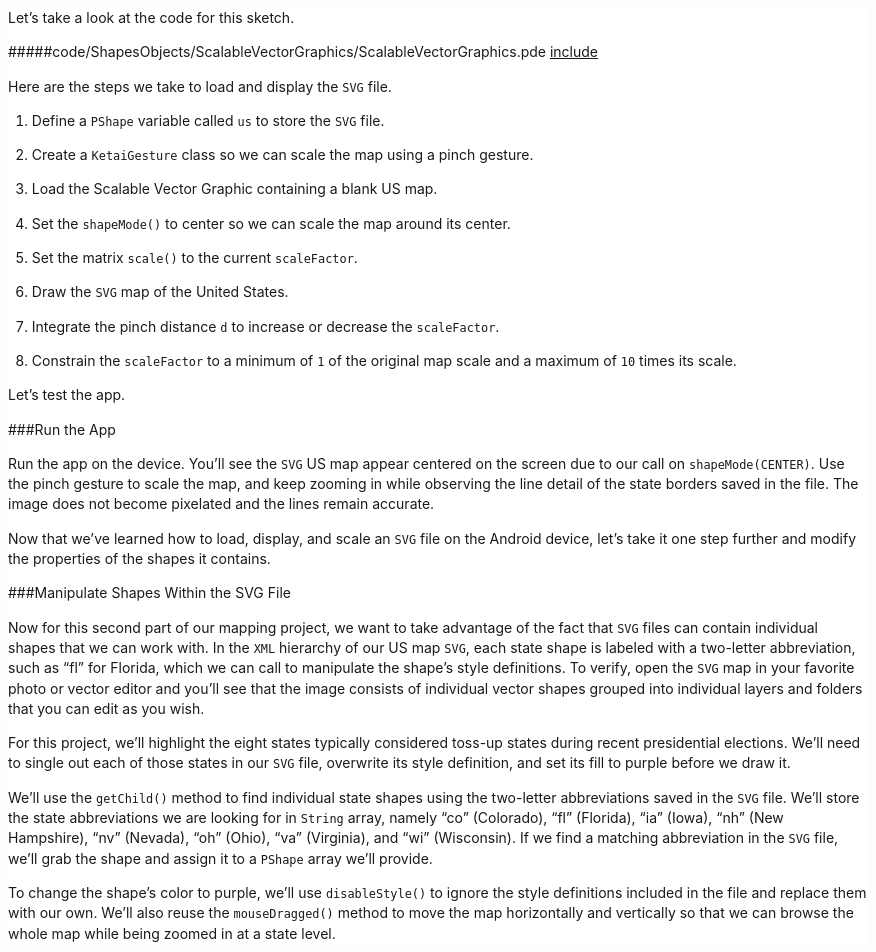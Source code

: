 Let’s take a look at the code for this sketch.

#####code/ShapesObjects/ScalableVectorGraphics/ScalableVectorGraphics.pde
[include](code/ShapesObjects/ScalableVectorGraphics/ScalableVectorGraphics.pde)

 Here are the steps we take to load and display the `SVG` file.

1. Define a `PShape` variable called `us` to store the `SVG` file.

2. Create a `KetaiGesture` class so we can scale the map using a pinch gesture.

3. Load the Scalable Vector Graphic containing a blank US map.

4. Set the `shapeMode()` to center so we can scale the map around its center.

5. Set the matrix `scale()` to the current `scaleFactor`.

6. Draw the `SVG` map of the United States.

7. Integrate the pinch distance `d` to increase or decrease the `scaleFactor`.

8. Constrain the `scaleFactor` to a minimum of `1` of the original map scale and a maximum of `10` times its scale.

Let’s test the app.

###Run the App

Run the app on the device. You’ll see the `SVG` US map appear centered on the screen due to our call on `shapeMode(CENTER)`. Use the pinch gesture to scale the map, and keep zooming in while observing the line detail of the state borders saved in the file. The image does not become pixelated and the lines remain accurate.

Now that we’ve learned how to load, display, and scale an `SVG` file on the Android device, let’s take it one step further and modify the properties of the shapes it contains.

###Manipulate Shapes Within the SVG File

Now for this second part of our mapping project, we want to take advantage of the fact that `SVG` files can contain individual shapes that we can work with. In the `XML` hierarchy of our US map `SVG`, each state shape is labeled with a two-letter abbreviation, such as “fl” for Florida, which we can call to manipulate the shape’s style definitions. To verify, open the `SVG` map in your favorite photo or vector editor and you’ll see that the image consists of individual vector shapes grouped into individual layers and folders that you can edit as you wish.

For this project, we’ll highlight the eight states typically considered toss-up states during recent presidential elections. We’ll need to single out each of those states in our `SVG` file, overwrite its style definition, and set its fill to purple before we draw it.

We’ll use the `getChild()` method to find individual state shapes using the two-letter abbreviations saved in the `SVG` file. We’ll store the state abbreviations we are looking for in `String` array, namely “co” (Colorado), “fl” (Florida), “ia” (Iowa), “nh” (New Hampshire), “nv” (Nevada), “oh” (Ohio), “va” (Virginia), and “wi” (Wisconsin). If we find a matching abbreviation in the `SVG` file, we’ll grab the shape and assign it to a `PShape` array we’ll provide.

To change the shape’s color to purple, we’ll use `disableStyle()` to ignore the style definitions included in the file and replace them with our own. We’ll also reuse the `mouseDragged()` method to move the map horizontally and vertically so that we can browse the whole map while being zoomed in at a state level.
